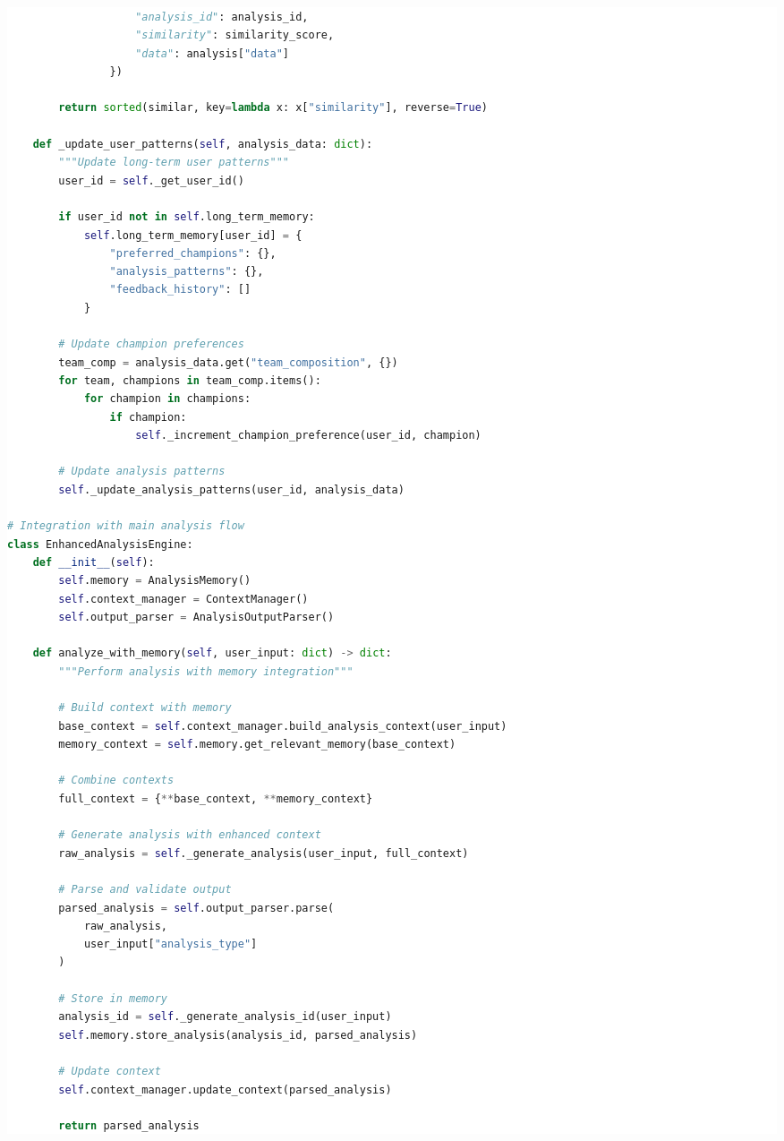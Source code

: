 ```python
                    "analysis_id": analysis_id,
                    "similarity": similarity_score,
                    "data": analysis["data"]
                })
        
        return sorted(similar, key=lambda x: x["similarity"], reverse=True)
    
    def _update_user_patterns(self, analysis_data: dict):
        """Update long-term user patterns"""
        user_id = self._get_user_id()
        
        if user_id not in self.long_term_memory:
            self.long_term_memory[user_id] = {
                "preferred_champions": {},
                "analysis_patterns": {},
                "feedback_history": []
            }
        
        # Update champion preferences
        team_comp = analysis_data.get("team_composition", {})
        for team, champions in team_comp.items():
            for champion in champions:
                if champion:
                    self._increment_champion_preference(user_id, champion)
        
        # Update analysis patterns
        self._update_analysis_patterns(user_id, analysis_data)

# Integration with main analysis flow
class EnhancedAnalysisEngine:
    def __init__(self):
        self.memory = AnalysisMemory()
        self.context_manager = ContextManager()
        self.output_parser = AnalysisOutputParser()
    
    def analyze_with_memory(self, user_input: dict) -> dict:
        """Perform analysis with memory integration"""
        
        # Build context with memory
        base_context = self.context_manager.build_analysis_context(user_input)
        memory_context = self.memory.get_relevant_memory(base_context)
        
        # Combine contexts
        full_context = {**base_context, **memory_context}
        
        # Generate analysis with enhanced context
        raw_analysis = self._generate_analysis(user_input, full_context)
        
        # Parse and validate output
        parsed_analysis = self.output_parser.parse(
            raw_analysis, 
            user_input["analysis_type"]
        )
        
        # Store in memory
        analysis_id = self._generate_analysis_id(user_input)
        self.memory.store_analysis(analysis_id, parsed_analysis)
        
        # Update context
        self.context_manager.update_context(parsed_analysis)
        
        return parsed_analysis
```